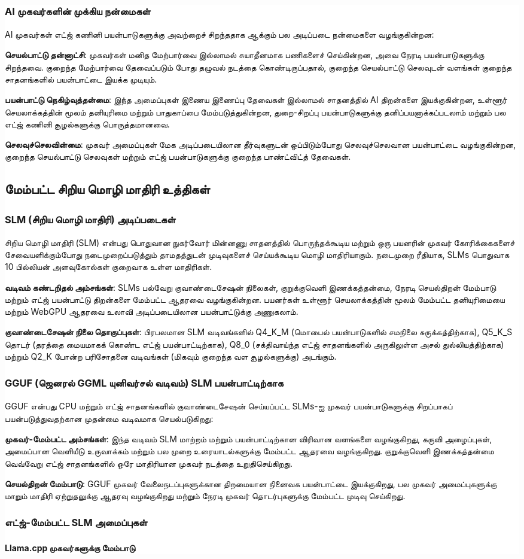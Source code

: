 ### AI முகவர்களின் முக்கிய நன்மைகள்

AI முகவர்கள் எட்ஜ் கணினி பயன்பாடுகளுக்கு அவற்றைச் சிறந்ததாக ஆக்கும் பல அடிப்படை நன்மைகளை வழங்குகின்றன:

**செயல்பாட்டு தன்னாட்சி**: முகவர்கள் மனித மேற்பார்வை இல்லாமல் சுயாதீனமாக பணிகளைச் செய்கின்றன, அவை நேரடி பயன்பாடுகளுக்கு சிறந்தவை. குறைந்த மேற்பார்வை தேவைப்படும் போது தழுவல் நடத்தை கொண்டிருப்பதால், குறைந்த செயல்பாட்டு செலவுடன் வளங்கள் குறைந்த சாதனங்களில் பயன்பாட்டை இயக்க முடியும்.

**பயன்பாட்டு நெகிழ்வுத்தன்மை**: இந்த அமைப்புகள் இணைய இணைப்பு தேவைகள் இல்லாமல் சாதனத்தில் AI திறன்களை இயக்குகின்றன, உள்ளூர் செயலாக்கத்தின் மூலம் தனியுரிமை மற்றும் பாதுகாப்பை மேம்படுத்துகின்றன, துறை-சிறப்பு பயன்பாடுகளுக்கு தனிப்பயனாக்கப்படலாம் மற்றும் பல எட்ஜ் கணினி சூழல்களுக்கு பொருத்தமானவை.

**செலவுச்செலவின்மை**: முகவர் அமைப்புகள் மேக அடிப்படையிலான தீர்வுகளுடன் ஒப்பிடும்போது செலவுச்செலவான பயன்பாட்டை வழங்குகின்றன, குறைந்த செயல்பாட்டு செலவுகள் மற்றும் எட்ஜ் பயன்பாடுகளுக்கு குறைந்த பாண்ட்விட்த் தேவைகள்.

## மேம்பட்ட சிறிய மொழி மாதிரி உத்திகள்

### SLM (சிறிய மொழி மாதிரி) அடிப்படைகள்

சிறிய மொழி மாதிரி (SLM) என்பது பொதுவான நுகர்வோர் மின்னணு சாதனத்தில் பொருந்தக்கூடிய மற்றும் ஒரு பயனரின் முகவர் கோரிக்கைகளைச் சேவையளிக்கும்போது நடைமுறைப்படுத்தும் தாமதத்துடன் முடிவுகளைச் செய்யக்கூடிய மொழி மாதிரியாகும். நடைமுறை ரீதியாக, SLMs பொதுவாக 10 பில்லியன் அளவுகோல்கள் குறைவாக உள்ள மாதிரிகள்.

**வடிவம் கண்டறிதல் அம்சங்கள்**: SLMs பல்வேறு குவாண்டைசேஷன் நிலைகள், குறுக்குவெளி இணக்கத்தன்மை, நேரடி செயல்திறன் மேம்பாடு மற்றும் எட்ஜ் பயன்பாட்டு திறன்களை மேம்பட்ட ஆதரவை வழங்குகின்றன. பயனர்கள் உள்ளூர் செயலாக்கத்தின் மூலம் மேம்பட்ட தனியுரிமையை மற்றும் WebGPU ஆதரவை உலாவி அடிப்படையிலான பயன்பாட்டுக்கு அணுகலாம்.

**குவாண்டைசேஷன் நிலை தொகுப்புகள்**: பிரபலமான SLM வடிவங்களில் Q4_K_M (மொபைல் பயன்பாடுகளில் சமநிலை சுருக்கத்திற்காக), Q5_K_S தொடர் (தரத்தை மையமாகக் கொண்ட எட்ஜ் பயன்பாட்டிற்காக), Q8_0 (சக்திவாய்ந்த எட்ஜ் சாதனங்களில் அருகிலுள்ள அசல் துல்லியத்திற்காக) மற்றும் Q2_K போன்ற பரிசோதனை வடிவங்கள் (மிகவும் குறைந்த வள சூழல்களுக்கு) அடங்கும்.

### GGUF (ஜெனரல் GGML யுனிவர்சல் வடிவம்) SLM பயன்பாட்டிற்காக

GGUF என்பது CPU மற்றும் எட்ஜ் சாதனங்களில் குவாண்டைசேஷன் செய்யப்பட்ட SLMs-ஐ முகவர் பயன்பாடுகளுக்கு சிறப்பாகப் பயன்படுத்துவதற்கான முதன்மை வடிவமாக செயல்படுகிறது:

**முகவர்-மேம்பட்ட அம்சங்கள்**: இந்த வடிவம் SLM மாற்றம் மற்றும் பயன்பாட்டிற்கான விரிவான வளங்களை வழங்குகிறது, கருவி அழைப்புகள், அமைப்பான வெளியீடு உருவாக்கம் மற்றும் பல முறை உரையாடல்களுக்கு மேம்பட்ட ஆதரவை வழங்குகிறது. குறுக்குவெளி இணக்கத்தன்மை வெவ்வேறு எட்ஜ் சாதனங்களில் ஒரே மாதிரியான முகவர் நடத்தை உறுதிசெய்கிறது.

**செயல்திறன் மேம்பாடு**: GGUF முகவர் வேலைநடப்புகளுக்கான திறமையான நினைவக பயன்பாட்டை இயக்குகிறது, பல முகவர் அமைப்புகளுக்கு மாறும் மாதிரி ஏற்றுதலுக்கு ஆதரவு வழங்குகிறது மற்றும் நேரடி முகவர் தொடர்புகளுக்கு மேம்பட்ட முடிவு செய்கிறது.

### எட்ஜ்-மேம்பட்ட SLM அமைப்புகள்

#### Llama.cpp முகவர்களுக்கு மேம்பாடு
